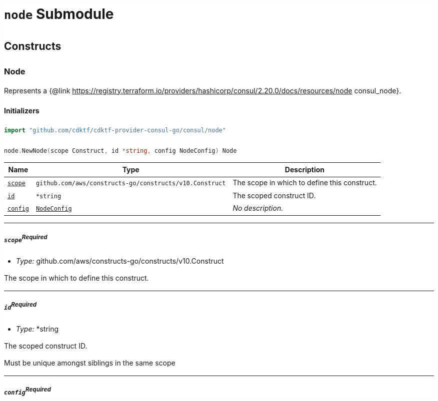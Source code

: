 # `node` Submodule <a name="`node` Submodule" id="@cdktf/provider-consul.node"></a>

## Constructs <a name="Constructs" id="Constructs"></a>

### Node <a name="Node" id="@cdktf/provider-consul.node.Node"></a>

Represents a {@link https://registry.terraform.io/providers/hashicorp/consul/2.20.0/docs/resources/node consul_node}.

#### Initializers <a name="Initializers" id="@cdktf/provider-consul.node.Node.Initializer"></a>

```go
import "github.com/cdktf/cdktf-provider-consul-go/consul/node"

node.NewNode(scope Construct, id *string, config NodeConfig) Node
```

| **Name** | **Type** | **Description** |
| --- | --- | --- |
| <code><a href="#@cdktf/provider-consul.node.Node.Initializer.parameter.scope">scope</a></code> | <code>github.com/aws/constructs-go/constructs/v10.Construct</code> | The scope in which to define this construct. |
| <code><a href="#@cdktf/provider-consul.node.Node.Initializer.parameter.id">id</a></code> | <code>*string</code> | The scoped construct ID. |
| <code><a href="#@cdktf/provider-consul.node.Node.Initializer.parameter.config">config</a></code> | <code><a href="#@cdktf/provider-consul.node.NodeConfig">NodeConfig</a></code> | *No description.* |

---

##### `scope`<sup>Required</sup> <a name="scope" id="@cdktf/provider-consul.node.Node.Initializer.parameter.scope"></a>

- *Type:* github.com/aws/constructs-go/constructs/v10.Construct

The scope in which to define this construct.

---

##### `id`<sup>Required</sup> <a name="id" id="@cdktf/provider-consul.node.Node.Initializer.parameter.id"></a>

- *Type:* *string

The scoped construct ID.

Must be unique amongst siblings in the same scope

---

##### `config`<sup>Required</sup> <a name="config" id="@cdktf/provider-consul.node.Node.Initializer.parameter.config"></a>
